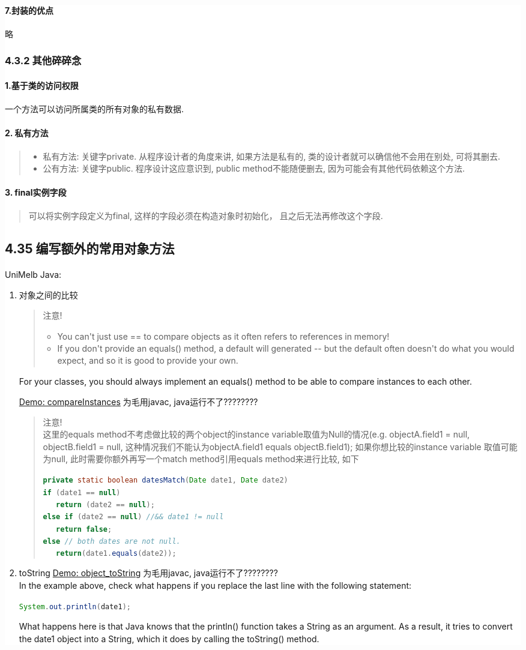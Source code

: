 


#### 7.封装的优点
略

### 4.3.2 其他碎碎念 
#### 1.基于类的访问权限
一个方法可以访问所属类的所有对象的私有数据.

#### 2. 私有方法
>+ 私有方法: 关键字private. 从程序设计者的角度来讲, 如果方法是私有的, 类的设计者就可以确信他不会用在别处, 可将其删去.
>+ 公有方法: 关键字public. 程序设计这应意识到, public method不能随便删去, 因为可能会有其他代码依赖这个方法. 

#### 3. final实例字段
>可以将实例字段定义为final, 这样的字段必须在构造对象时初始化， 且之后无法再修改这个字段.

## 4.35 编写额外的常用对象方法
UniMelb Java:  

1. 对象之间的比较
    > 注意!
    >+ You can't just use == to compare objects as it often refers to references in memory!
    >+ If you don't provide an equals() method, a default will generated -- but the default often doesn't do what you would expect, and so it is good to provide your own.

    For your classes, you should always implement an equals() method to be able to compare instances to each other. 

    [Demo: compareInstances](UniMelb/compareInstance/Date.java)
    为毛用javac, java运行不了????????

    > 注意!  
    > 这里的equals method不考虑做比较的两个object的instance variable取值为Null的情况(e.g. objectA.field1 = null, objectB.field1 = null, 这种情况我们不能认为objectA.field1 equals objectB.field1); 如果你想比较的instance variable 取值可能为null, 此时需要你额外再写一个match method引用equals method来进行比较, 如下
    > ```java 
    > private static boolean datesMatch(Date date1, Date date2)
    > if (date1 == null)
    >    return (date2 == null);
    > else if (date2 == null) //&& date1 != null
    >    return false;
    > else // both dates are not null.
    >    return(date1.equals(date2));
    > ```

2. toString
[Demo: object_toString](UniMelb/toString/Data.java)
    为毛用javac, java运行不了????????  
    In the example above, check what happens if you replace the last line with the following statement:
    ```java
    System.out.println(date1);
    ```
    What happens here is that Java knows that the println() function takes a String as an argument. As a result, it tries to convert the date1 object into a String, which it does by calling the toString() method.
